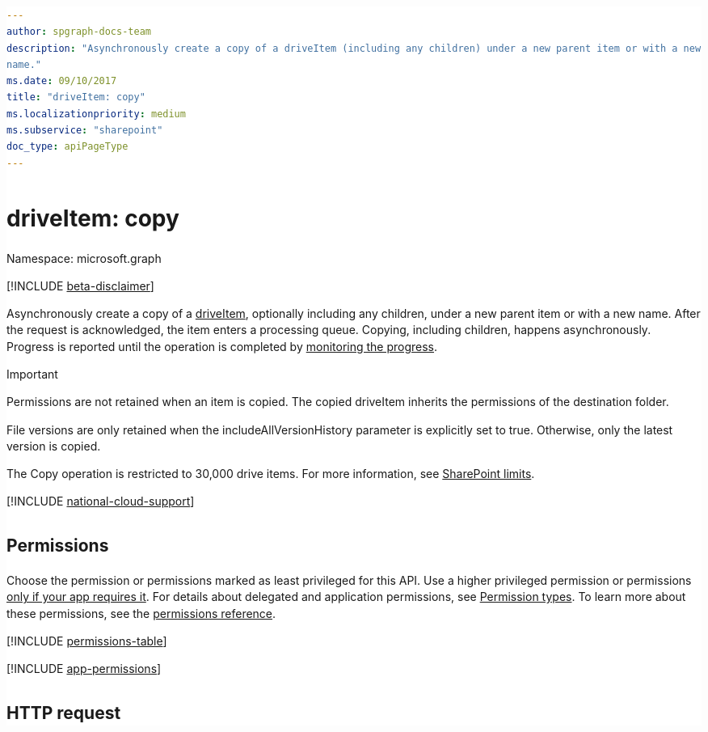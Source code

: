 ```yaml
---
author: spgraph-docs-team
description: "Asynchronously create a copy of a driveItem (including any children) under a new parent item or with a new name."
ms.date: 09/10/2017
title: "driveItem: copy"
ms.localizationpriority: medium
ms.subservice: "sharepoint"
doc_type: apiPageType
---
```

# driveItem: copy

Namespace: microsoft.graph


[!INCLUDE [beta-disclaimer](../../includes/beta-disclaimer.md)]

Asynchronously create a copy of a [driveItem][item-resource], optionally including any children, under a new parent item or with a new name. After the request is acknowledged, the item enters a processing queue. Copying, including children, happens asynchronously. Progress is reported until the operation is completed by [monitoring the progress](/graph/long-running-actions-overview).

> [!IMPORTANT]
> Permissions are not retained when an item is copied. The copied driveItem inherits the permissions of the destination folder.
>
> File versions are only retained when the includeAllVersionHistory parameter is explicitly set to true. Otherwise, only the latest version is copied.
>
> The Copy operation is restricted to 30,000 drive items. For more information, see [SharePoint limits](/office365/servicedescriptions/sharepoint-online-service-description/sharepoint-online-limits#moving-and-copying-across-sites).


[!INCLUDE [national-cloud-support](../../includes/all-clouds.md)]

## Permissions

Choose the permission or permissions marked as least privileged for this API. Use a higher privileged permission or permissions [only if your app requires it](/graph/permissions-overview#best-practices-for-using-microsoft-graph-permissions). For details about delegated and application permissions, see [Permission types](/graph/permissions-overview#permission-types). To learn more about these permissions, see the [permissions reference](/graph/permissions-reference).


[!INCLUDE [permissions-table](../includes/permissions/driveitem-copy-permissions.md)]

[!INCLUDE [app-permissions](../includes/sharepoint-embedded-app-driveitem-permissions.md)]

## HTTP request


[error-response]: /graph/errors
[item-resource]: ../resources/driveitem.md